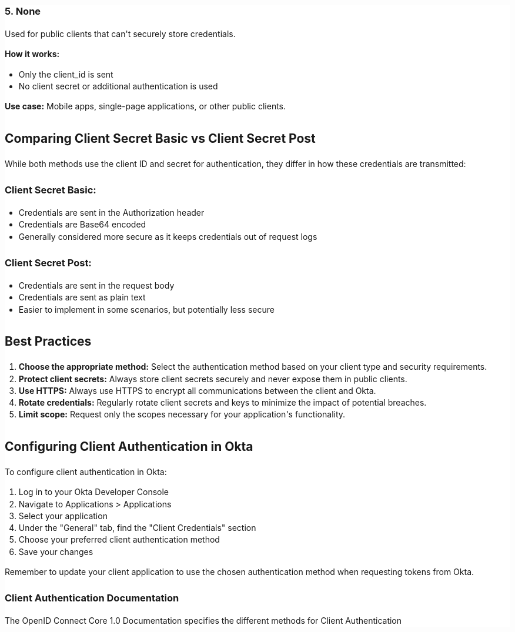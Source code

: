 ### 5. None

Used for public clients that can't securely store credentials.

**How it works:**
- Only the client_id is sent
- No client secret or additional authentication is used

**Use case:** Mobile apps, single-page applications, or other public clients.

## Comparing Client Secret Basic vs Client Secret Post

While both methods use the client ID and secret for authentication, they differ in how these credentials are transmitted:

### Client Secret Basic:
- Credentials are sent in the Authorization header
- Credentials are Base64 encoded
- Generally considered more secure as it keeps credentials out of request logs

### Client Secret Post:
- Credentials are sent in the request body
- Credentials are sent as plain text
- Easier to implement in some scenarios, but potentially less secure

## Best Practices

1. **Choose the appropriate method:** Select the authentication method based on your client type and security requirements.
2. **Protect client secrets:** Always store client secrets securely and never expose them in public clients.
3. **Use HTTPS:** Always use HTTPS to encrypt all communications between the client and Okta.
4. **Rotate credentials:** Regularly rotate client secrets and keys to minimize the impact of potential breaches.
5. **Limit scope:** Request only the scopes necessary for your application's functionality.

## Configuring Client Authentication in Okta

To configure client authentication in Okta:

1. Log in to your Okta Developer Console
2. Navigate to Applications > Applications
3. Select your application
4. Under the "General" tab, find the "Client Credentials" section
5. Choose your preferred client authentication method
6. Save your changes

Remember to update your client application to use the chosen authentication method when requesting tokens from Okta.

### Client Authentication Documentation
The OpenID Connect Core 1.0 Documentation specifies the different methods for Client Authentication
